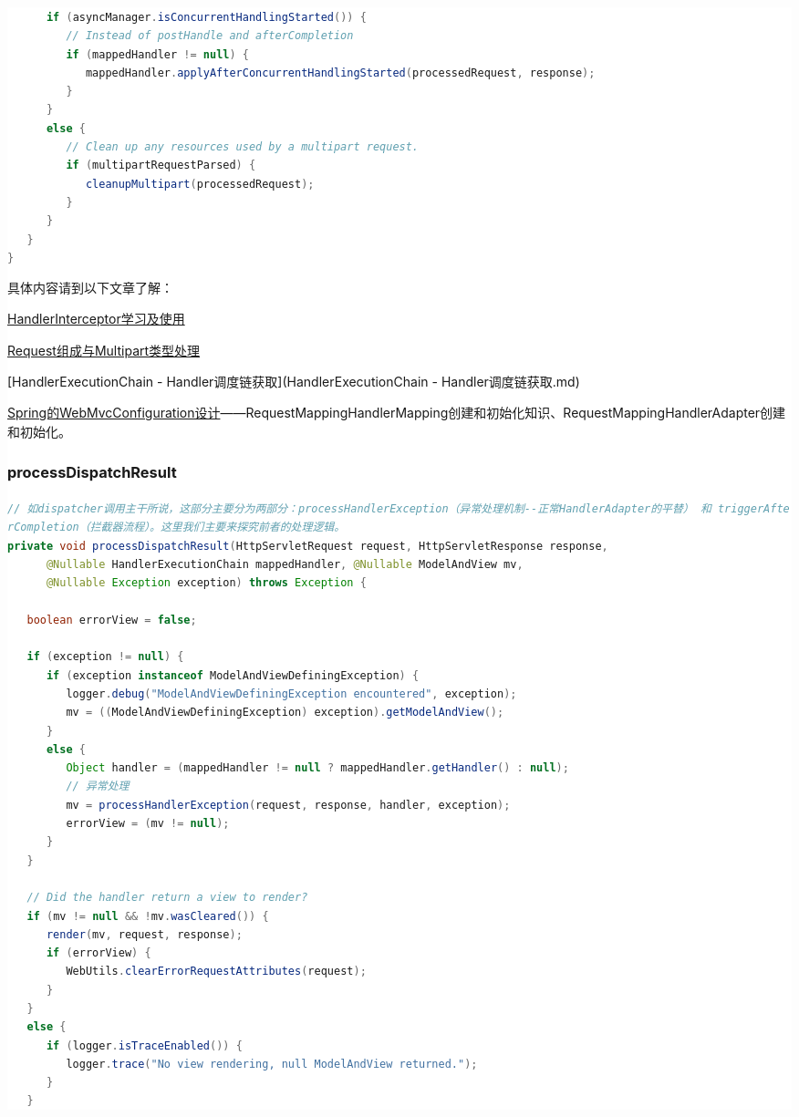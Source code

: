 ```java
      if (asyncManager.isConcurrentHandlingStarted()) {
         // Instead of postHandle and afterCompletion
         if (mappedHandler != null) {
            mappedHandler.applyAfterConcurrentHandlingStarted(processedRequest, response);
         }
      }
      else {
         // Clean up any resources used by a multipart request.
         if (multipartRequestParsed) {
            cleanupMultipart(processedRequest);
         }
      }
   }
}
```

具体内容请到以下文章了解：

[HandlerInterceptor学习及使用](./HandlerInterceptor学习及使用.md)

[Request组成与Multipart类型处理](Request组成与Multipart类型处理.md)

[HandlerExecutionChain - Handler调度链获取](HandlerExecutionChain - Handler调度链获取.md)

[Spring的WebMvcConfiguration设计](Spring的WebMvcConfiguration设计.md)——RequestMappingHandlerMapping创建和初始化知识、RequestMappingHandlerAdapter创建和初始化。



### processDispatchResult

```java
// 如dispatcher调用主干所说，这部分主要分为两部分：processHandlerException（异常处理机制--正常HandlerAdapter的平替） 和 triggerAfterCompletion（拦截器流程）。这里我们主要来探究前者的处理逻辑。
private void processDispatchResult(HttpServletRequest request, HttpServletResponse response,
      @Nullable HandlerExecutionChain mappedHandler, @Nullable ModelAndView mv,
      @Nullable Exception exception) throws Exception {

   boolean errorView = false;

   if (exception != null) {
      if (exception instanceof ModelAndViewDefiningException) {
         logger.debug("ModelAndViewDefiningException encountered", exception);
         mv = ((ModelAndViewDefiningException) exception).getModelAndView();
      }
      else {
         Object handler = (mappedHandler != null ? mappedHandler.getHandler() : null);
         // 异常处理
         mv = processHandlerException(request, response, handler, exception);
         errorView = (mv != null);
      }
   }

   // Did the handler return a view to render?
   if (mv != null && !mv.wasCleared()) {
      render(mv, request, response);
      if (errorView) {
         WebUtils.clearErrorRequestAttributes(request);
      }
   }
   else {
      if (logger.isTraceEnabled()) {
         logger.trace("No view rendering, null ModelAndView returned.");
      }
   }

```